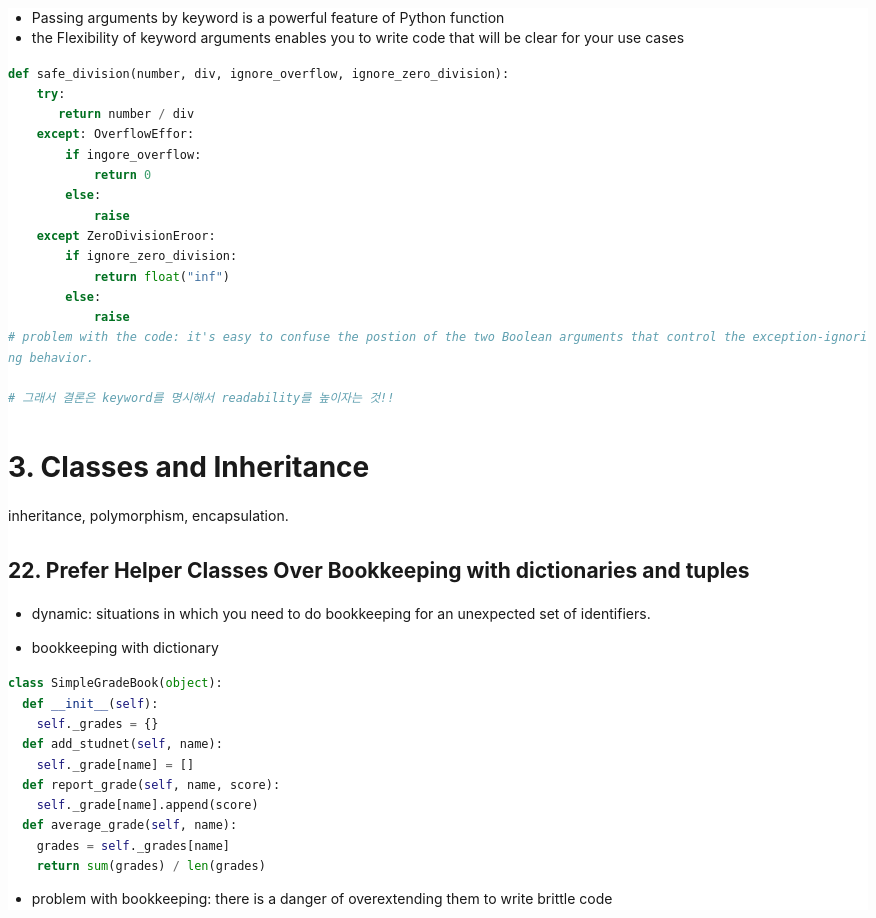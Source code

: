 + Passing arguments by keyword is a powerful feature of Python function
+ the Flexibility of keyword arguments enables you to write code that will be clear for your use cases

```python
def safe_division(number, div, ignore_overflow, ignore_zero_division):
    try:
       return number / div
    except: OverflowEffor:
        if ingore_overflow:
            return 0
        else:
            raise
    except ZeroDivisionEroor:
        if ignore_zero_division:
            return float("inf")
        else:
            raise
# problem with the code: it's easy to confuse the postion of the two Boolean arguments that control the exception-ignoring behavior. 

# 그래서 결론은 keyword를 명시해서 readability를 높이자는 것!!
```



# 3. Classes and Inheritance

inheritance, polymorphism, encapsulation.



## 22. Prefer Helper Classes Over Bookkeeping with dictionaries and tuples

+ dynamic: situations in which you need to do bookkeeping for an unexpected set of identifiers.



+ bookkeeping with dictionary

```python
class SimpleGradeBook(object):
  def __init__(self):
    self._grades = {}
  def add_studnet(self, name):
    self._grade[name] = []
  def report_grade(self, name, score):
    self._grade[name].append(score)
  def average_grade(self, name):
    grades = self._grades[name]
    return sum(grades) / len(grades)
```

+ problem with bookkeeping: there is a danger of overextending them to write brittle code
